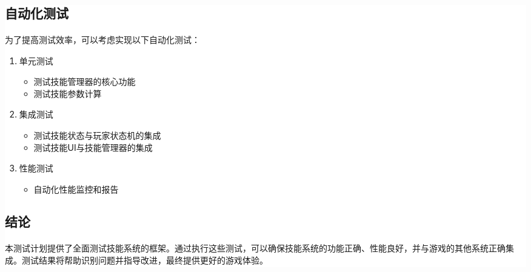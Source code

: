 ```
```

## 自动化测试

为了提高测试效率，可以考虑实现以下自动化测试：

1. 单元测试
   - 测试技能管理器的核心功能
   - 测试技能参数计算

2. 集成测试
   - 测试技能状态与玩家状态机的集成
   - 测试技能UI与技能管理器的集成

3. 性能测试
   - 自动化性能监控和报告

## 结论

本测试计划提供了全面测试技能系统的框架。通过执行这些测试，可以确保技能系统的功能正确、性能良好，并与游戏的其他系统正确集成。测试结果将帮助识别问题并指导改进，最终提供更好的游戏体验。